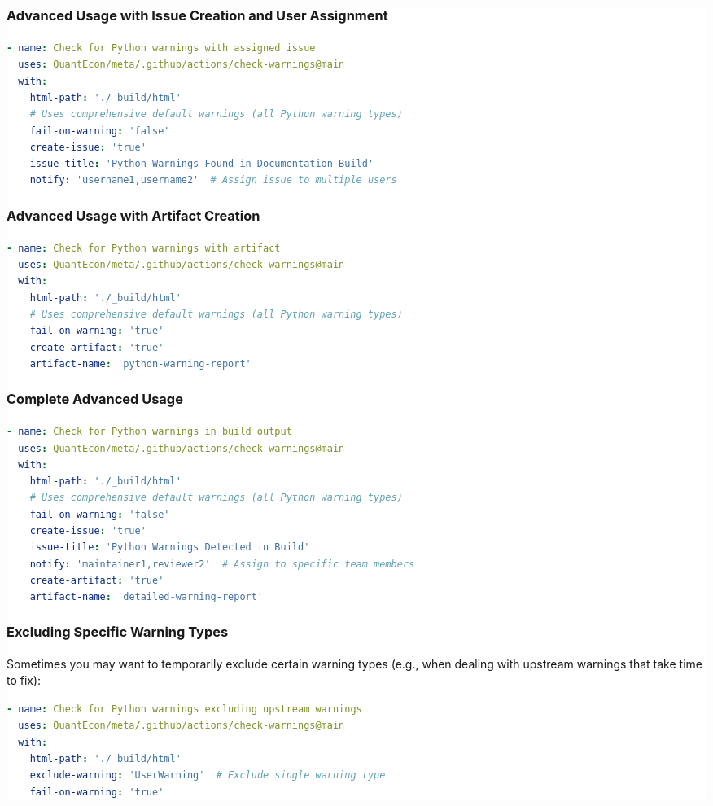 ### Advanced Usage with Issue Creation and User Assignment

```yaml
- name: Check for Python warnings with assigned issue
  uses: QuantEcon/meta/.github/actions/check-warnings@main
  with:
    html-path: './_build/html'
    # Uses comprehensive default warnings (all Python warning types)
    fail-on-warning: 'false'
    create-issue: 'true'
    issue-title: 'Python Warnings Found in Documentation Build'
    notify: 'username1,username2'  # Assign issue to multiple users
```

### Advanced Usage with Artifact Creation

```yaml
- name: Check for Python warnings with artifact
  uses: QuantEcon/meta/.github/actions/check-warnings@main
  with:
    html-path: './_build/html'
    # Uses comprehensive default warnings (all Python warning types)
    fail-on-warning: 'true'
    create-artifact: 'true'
    artifact-name: 'python-warning-report'
```

### Complete Advanced Usage

```yaml
- name: Check for Python warnings in build output
  uses: QuantEcon/meta/.github/actions/check-warnings@main
  with:
    html-path: './_build/html'
    # Uses comprehensive default warnings (all Python warning types)
    fail-on-warning: 'false'
    create-issue: 'true'
    issue-title: 'Python Warnings Detected in Build'
    notify: 'maintainer1,reviewer2'  # Assign to specific team members
    create-artifact: 'true'
    artifact-name: 'detailed-warning-report'
```

### Excluding Specific Warning Types

Sometimes you may want to temporarily exclude certain warning types (e.g., when dealing with upstream warnings that take time to fix):

```yaml
- name: Check for Python warnings excluding upstream warnings
  uses: QuantEcon/meta/.github/actions/check-warnings@main
  with:
    html-path: './_build/html'
    exclude-warning: 'UserWarning'  # Exclude single warning type
    fail-on-warning: 'true'
```

